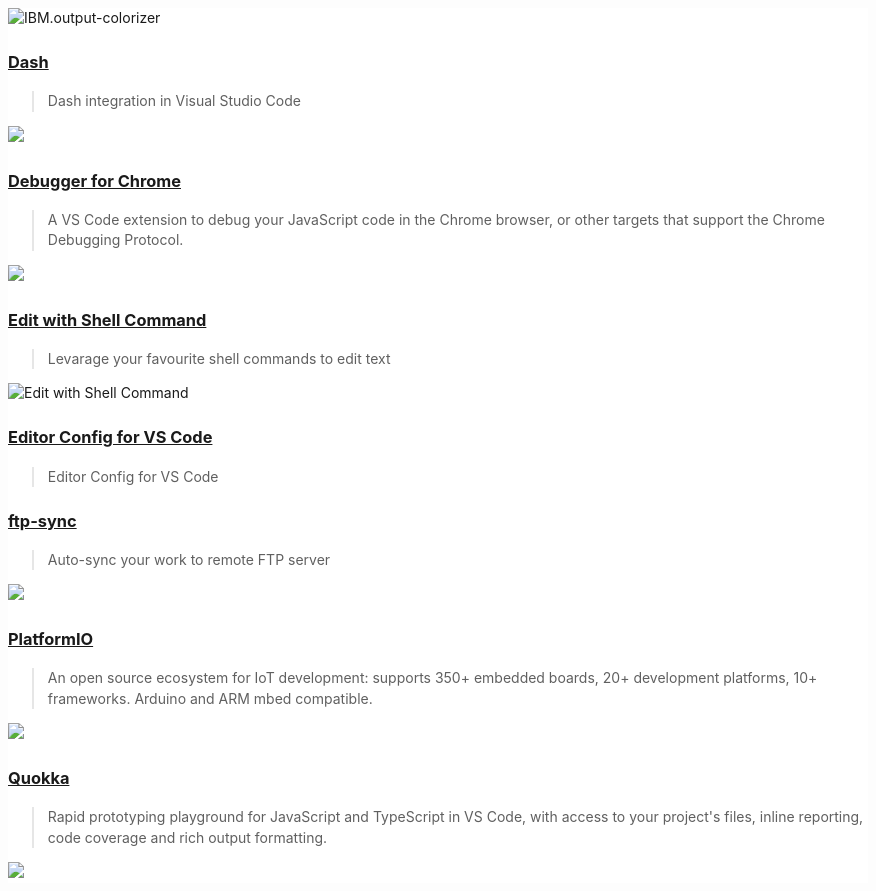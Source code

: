 ![IBM.output-colorizer](https://raw.githubusercontent.com/IBM-Bluemix/vscode-log-output-colorizer/master/github-assets/screenshot-1.jpg)

### [Dash](https://marketplace.visualstudio.com/items?itemName=deerawan.vscode-dash)

> Dash integration in Visual Studio Code

![](https://cdn-images-1.medium.com/max/2000/1*sqGllC-pgXNaEBfB-cxG9Q.png)

### [Debugger for Chrome](https://marketplace.visualstudio.com/items?itemName=msjsdiag.debugger-for-chrome)

> A VS Code extension to debug your JavaScript code in the Chrome browser, or other targets that support the Chrome Debugging Protocol.

![](https://raw.githubusercontent.com/Microsoft/vscode-chrome-debug/master/images/screenshot.png)

### [Edit with Shell Command](https://marketplace.visualstudio.com/items?itemName=ryu1kn.edit-with-shell)

> Levarage your favourite shell commands to edit text

![Edit with Shell Command](https://raw.githubusercontent.com/ryu1kn/vscode-edit-with-shell/master/images/animations/public.gif)

### [Editor Config for VS Code](https://marketplace.visualstudio.com/items?itemName=EditorConfig.EditorConfig)

> Editor Config for VS Code

### [ftp-sync](https://marketplace.visualstudio.com/items?itemName=lukasz-wronski.ftp-sync)

> Auto-sync your work to remote FTP server

![](http://i.imgur.com/W9h4pwW.gif)

### [PlatformIO](https://marketplace.visualstudio.com/items?itemName=formulahendry.platformio)

> An open source ecosystem for IoT development: supports 350+ embedded boards, 20+ development platforms, 10+ frameworks. Arduino and ARM mbed compatible.

![](https://raw.githubusercontent.com/formulahendry/vscode-platformio/master/images/build.gif)

### [Quokka](https://marketplace.visualstudio.com/items?itemName=WallabyJs.quokka-vscode)

> Rapid prototyping playground for JavaScript and TypeScript in VS Code, with access to your project's files, inline reporting, code coverage and rich output formatting.

![](https://quokkajs.com/assets/img/vsc1.gif)
